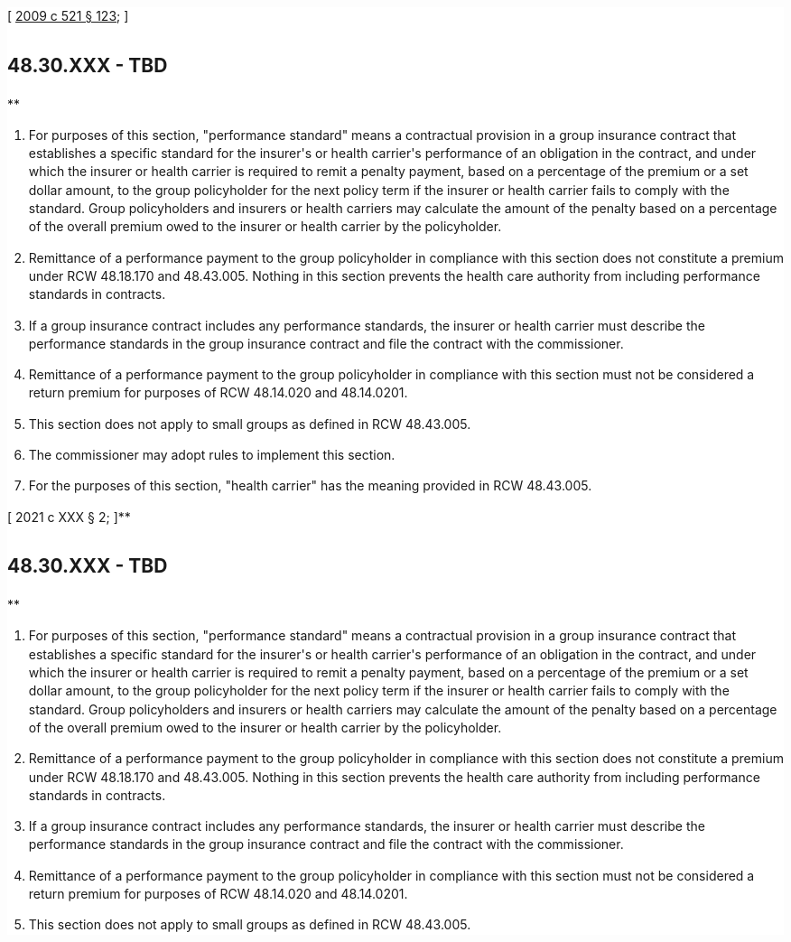 \[ [2009 c 521 § 123](http://lawfilesext.leg.wa.gov/biennium/2009-10/Pdf/Bills/Session%20Laws/Senate/5688-S2.SL.pdf?cite=2009%20c%20521%20§%20123); \]


## **48.30.XXX - TBD**
**
1. For purposes of this section, "performance standard" means a contractual provision in a group insurance contract that establishes a specific standard for the insurer's or health carrier's performance of an obligation in the contract, and under which the insurer or health carrier is required to remit a penalty payment, based on a percentage of the premium or a set dollar amount, to the group policyholder for the next policy term if the insurer or health carrier fails to comply with the standard. Group policyholders and insurers or health carriers may calculate the amount of the penalty based on a percentage of the overall premium owed to the insurer or health carrier by the policyholder.

2. Remittance of a performance payment to the group policyholder in compliance with this section does not constitute a premium under RCW 48.18.170 and 48.43.005. Nothing in this section prevents the health care authority from including performance standards in contracts.

3. If a group insurance contract includes any performance standards, the insurer or health carrier must describe the performance standards in the group insurance contract and file the contract with the commissioner.

4. Remittance of a performance payment to the group policyholder in compliance with this section must not be considered a return premium for purposes of RCW 48.14.020 and 48.14.0201.

5. This section does not apply to small groups as defined in RCW 48.43.005.

6. The commissioner may adopt rules to implement this section.

7. For the purposes of this section, "health carrier" has the meaning provided in RCW 48.43.005.


[ 2021 c XXX § 2; ]**

## **48.30.XXX - TBD**
**
1. For purposes of this section, "performance standard" means a contractual provision in a group insurance contract that establishes a specific standard for the insurer's or health carrier's performance of an obligation in the contract, and under which the insurer or health carrier is required to remit a penalty payment, based on a percentage of the premium or a set dollar amount, to the group policyholder for the next policy term if the insurer or health carrier fails to comply with the standard. Group policyholders and insurers or health carriers may calculate the amount of the penalty based on a percentage of the overall premium owed to the insurer or health carrier by the policyholder.

2. Remittance of a performance payment to the group policyholder in compliance with this section does not constitute a premium under RCW 48.18.170 and 48.43.005. Nothing in this section prevents the health care authority from including performance standards in contracts.

3. If a group insurance contract includes any performance standards, the insurer or health carrier must describe the performance standards in the group insurance contract and file the contract with the commissioner.

4. Remittance of a performance payment to the group policyholder in compliance with this section must not be considered a return premium for purposes of RCW 48.14.020 and 48.14.0201.

5. This section does not apply to small groups as defined in RCW 48.43.005.
